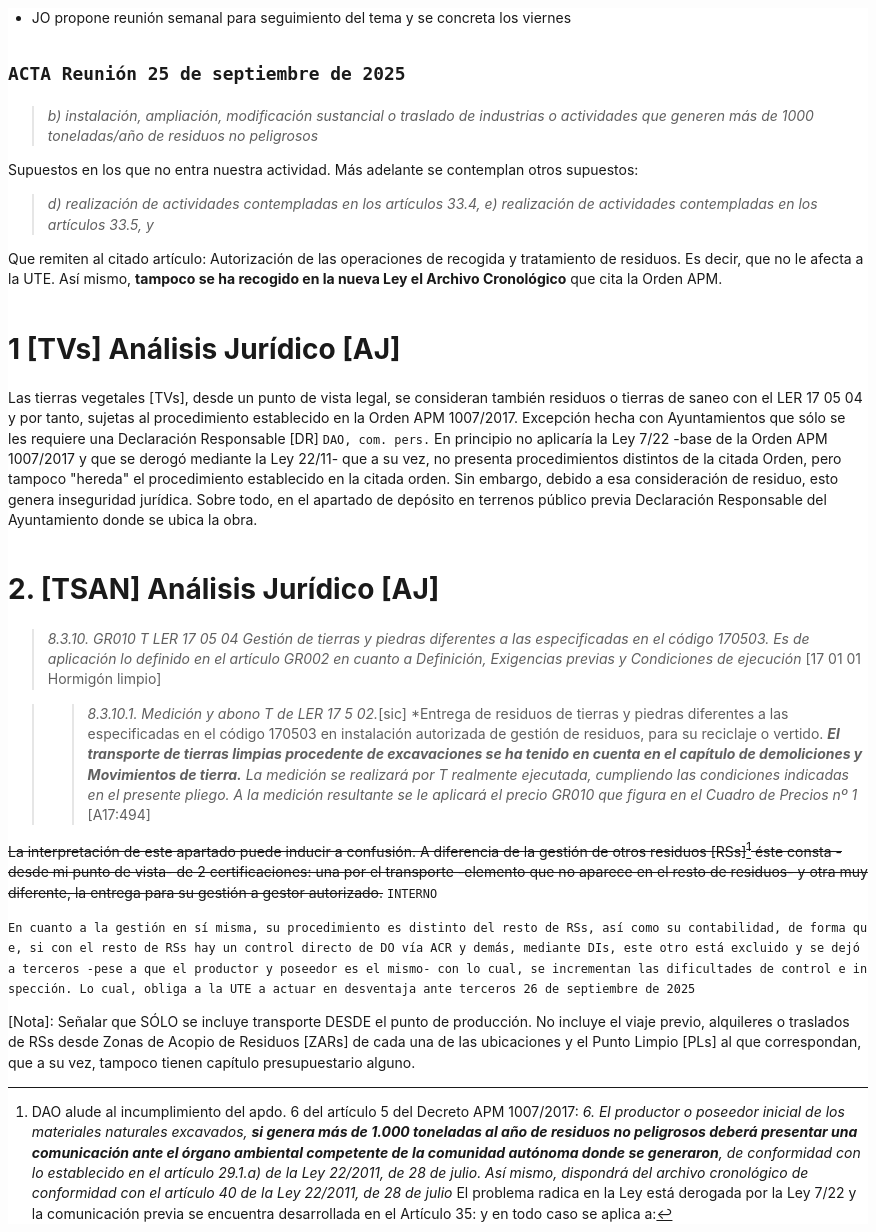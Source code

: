 * JO propone reunión semanal para seguimiento del tema y se concreta los viernes

`ACTA Reunión 25 de septiembre de 2025`
----
[^1]: DAO alude al incumplimiento del apdo. 6 del artículo 5 del Decreto APM 1007/2017: *6. El productor o poseedor inicial de los materiales naturales excavados, **si genera más de 1.000 toneladas al año de residuos no peligrosos deberá presentar una comunicación ante el órgano ambiental competente de la comunidad autónoma donde se generaron**, de conformidad con lo establecido en el artículo 29.1.a) de la Ley 22/2011, de 28 de julio. Así mismo, dispondrá del archivo cronológico de conformidad con el artículo 40 de la Ley 22/2011, de 28 de julio* El problema radica en la Ley está derogada por la Ley 7/22 y la comunicación previa se encuentra desarrollada en el Artículo 35: y en todo caso se aplica a:

>*b) instalación, ampliación, modificación sustancial o traslado de industrias o actividades que generen más de 1000 toneladas/año de residuos no peligrosos* 

Supuestos en los que no entra nuestra actividad. Más adelante se contemplan otros supuestos:

>*d) realización de actividades contempladas en los artículos 33.4,*
>*e) realización de actividades contempladas en los artículos 33.5, y*

Que remiten al citado artículo: Autorización de las operaciones de recogida y tratamiento de residuos. Es decir, que no le afecta a la UTE. Así mismo, **tampoco se ha recogido en la nueva Ley el Archivo Cronológico** que cita la Orden APM.






# 1 [TVs] Análisis Jurídico [AJ]
Las tierras vegetales [TVs], desde un punto de vista legal, se consideran también residuos o tierras de saneo con el LER 17 05 04 y por tanto, sujetas al procedimiento establecido en la Orden APM 1007/2017. Excepción hecha con Ayuntamientos que sólo se les requiere una Declaración Responsable [DR] `DAO, com. pers.` En principio no aplicaría la Ley 7/22 -base de la Orden APM 1007/2017  y que se derogó mediante la Ley 22/11- que a su vez, no presenta procedimientos distintos de la citada Orden, pero tampoco "hereda" el procedimiento establecido en la citada orden. Sin embargo, debido a esa consideración de residuo, esto genera inseguridad jurídica. Sobre todo, en el apartado de depósito en terrenos público previa Declaración Responsable del Ayuntamiento donde se ubica la obra.

# 2. [TSAN] Análisis Jurídico [AJ]
>*8.3.10. GR010 T LER 17 05 04 Gestión de tierras y piedras diferentes a las especificadas en el código 170503. Es de aplicación lo definido en el artículo GR002 en cuanto a Definición, Exigencias previas y Condiciones de ejecución* [17 01 01 Hormigón limpio]

>>*8.3.10.1. Medición y abono*
>>*T de LER 17 5 02.*[sic] *Entrega de residuos de tierras y piedras diferentes a las especificadas en el código 170503 en instalación autorizada de gestión de residuos, para su reciclaje o vertido. ***El transporte de tierras limpias procedente de excavaciones se ha tenido en cuenta en el capítulo de demoliciones y Movimientos de tierra.***
>>*La medición se realizará por T realmente ejecutada, cumpliendo las condiciones indicadas en el presente pliego. A la medición resultante se le aplicará el precio GR010 que figura en el Cuadro de Precios nº 1* [A17:494]


~~La interpretación de este apartado puede inducir a confusión. A diferencia de la gestión de otros residuos [RSs][^1] éste consta -desde mi punto de vista- de 2 certificaciones: una por el transporte -elemento que no aparece en el resto de residuos- y otra muy diferente, la entrega para su gestión a gestor autorizado.~~ `INTERNO`

`En cuanto a la gestión en sí misma, su procedimiento es distinto del resto de RSs, así como su contabilidad, de forma que, si con el resto de RSs hay un control directo de DO vía ACR y demás, mediante DIs, este otro está excluido y se dejó a terceros -pese a que el productor y poseedor es el mismo- con lo cual, se incrementan las dificultades de control e inspección. Lo cual, obliga a la UTE a actuar en desventaja ante terceros 26 de septiembre de 2025`


[Nota]: Señalar que SÓLO se incluye transporte DESDE el punto de producción. No incluye el viaje previo, alquileres o traslados de RSs desde Zonas de Acopio de Residuos [ZARs] de cada una de las ubicaciones y el Punto Limpio [PLs] al que correspondan, que a su vez, tampoco tienen capítulo presupuestario alguno.
[^1]: *8.3.9. GR009 T LER 20 02 01 Gestión de residuos de material biodegradable.*
[^2]: *De: MORTE SOROLLA MIRIAM <mmorte@typsa.es>*